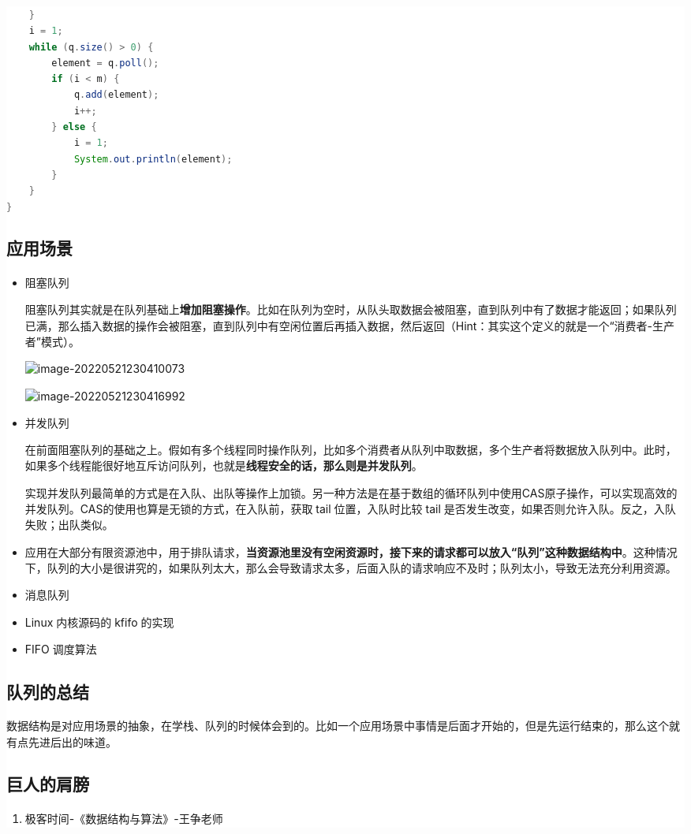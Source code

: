 ```JAVA
    }
    i = 1;
    while (q.size() > 0) {
        element = q.poll();
        if (i < m) {
            q.add(element);
            i++;
        } else {
            i = 1;
            System.out.println(element);
        }
    }
}
```



## 应用场景

- 阻塞队列

  阻塞队列其实就是在队列基础上**增加阻塞操作**。比如在队列为空时，从队头取数据会被阻塞，直到队列中有了数据才能返回；如果队列已满，那么插入数据的操作会被阻塞，直到队列中有空闲位置后再插入数据，然后返回（Hint：其实这个定义的就是一个“消费者-生产者”模式）。

  ![image-20220521230410073](https://linkeq.oss-cn-chengdu.aliyuncs.com/img/2022/12/11/20-54-51-c675c9f4780a6272e56cc2ff4e61ceb5-image-20220521230410073-3103a3-3e15.png)

  ![image-20220521230416992](https://linkeq.oss-cn-chengdu.aliyuncs.com/img/2022/12/11/20-55-20-29929edca3f17ba6b89af9a4632ec5f9-image-20220521230416992-0ac5e8-890a.png)

- 并发队列

  在前面阻塞队列的基础之上。假如有多个线程同时操作队列，比如多个消费者从队列中取数据，多个生产者将数据放入队列中。此时，如果多个线程能很好地互斥访问队列，也就是**线程安全的话，那么则是并发队列**。

  实现并发队列最简单的方式是在入队、出队等操作上加锁。另一种方法是在基于数组的循环队列中使用CAS原子操作，可以实现高效的并发队列。CAS的使用也算是无锁的方式，在入队前，获取 tail 位置，入队时比较 tail 是否发生改变，如果否则允许入队。反之，入队失败；出队类似。

- 应用在大部分有限资源池中，用于排队请求，**当资源池里没有空闲资源时，接下来的请求都可以放入“队列”这种数据结构中**。这种情况下，队列的大小是很讲究的，如果队列太大，那么会导致请求太多，后面入队的请求响应不及时；队列太小，导致无法充分利用资源。

- 消息队列

- Linux 内核源码的 kfifo 的实现

- FIFO 调度算法

## 队列的总结

数据结构是对应用场景的抽象，在学栈、队列的时候体会到的。比如一个应用场景中事情是后面才开始的，但是先运行结束的，那么这个就有点先进后出的味道。

## 巨人的肩膀

1. 极客时间-《数据结构与算法》-王争老师